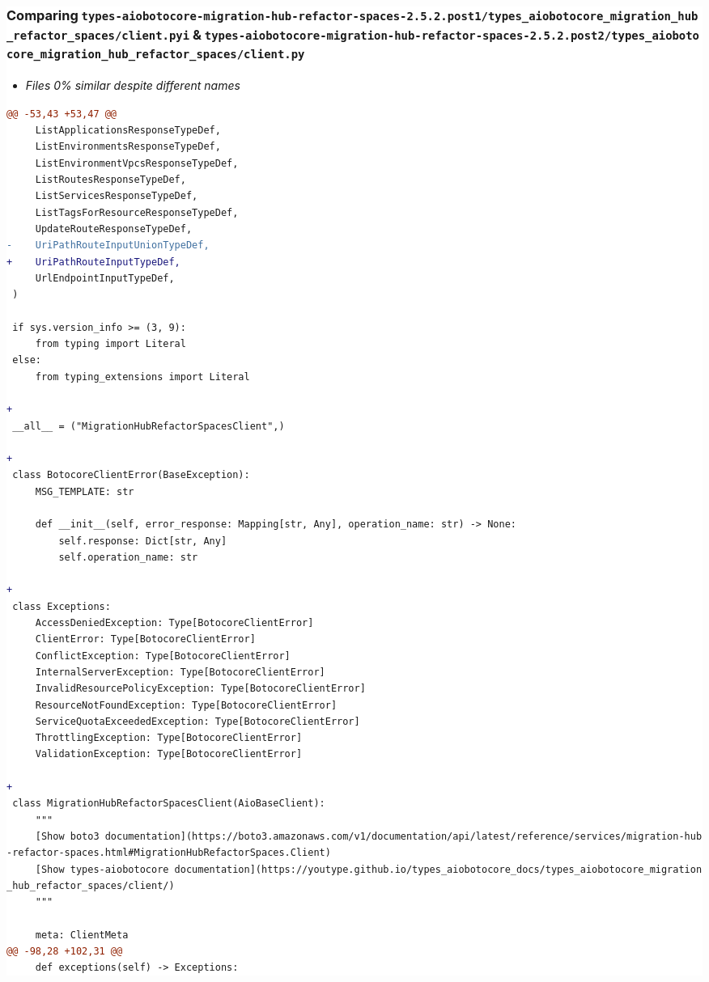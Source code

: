 ```diff
```

### Comparing `types-aiobotocore-migration-hub-refactor-spaces-2.5.2.post1/types_aiobotocore_migration_hub_refactor_spaces/client.pyi` & `types-aiobotocore-migration-hub-refactor-spaces-2.5.2.post2/types_aiobotocore_migration_hub_refactor_spaces/client.py`

 * *Files 0% similar despite different names*

```diff
@@ -53,43 +53,47 @@
     ListApplicationsResponseTypeDef,
     ListEnvironmentsResponseTypeDef,
     ListEnvironmentVpcsResponseTypeDef,
     ListRoutesResponseTypeDef,
     ListServicesResponseTypeDef,
     ListTagsForResourceResponseTypeDef,
     UpdateRouteResponseTypeDef,
-    UriPathRouteInputUnionTypeDef,
+    UriPathRouteInputTypeDef,
     UrlEndpointInputTypeDef,
 )
 
 if sys.version_info >= (3, 9):
     from typing import Literal
 else:
     from typing_extensions import Literal
 
+
 __all__ = ("MigrationHubRefactorSpacesClient",)
 
+
 class BotocoreClientError(BaseException):
     MSG_TEMPLATE: str
 
     def __init__(self, error_response: Mapping[str, Any], operation_name: str) -> None:
         self.response: Dict[str, Any]
         self.operation_name: str
 
+
 class Exceptions:
     AccessDeniedException: Type[BotocoreClientError]
     ClientError: Type[BotocoreClientError]
     ConflictException: Type[BotocoreClientError]
     InternalServerException: Type[BotocoreClientError]
     InvalidResourcePolicyException: Type[BotocoreClientError]
     ResourceNotFoundException: Type[BotocoreClientError]
     ServiceQuotaExceededException: Type[BotocoreClientError]
     ThrottlingException: Type[BotocoreClientError]
     ValidationException: Type[BotocoreClientError]
 
+
 class MigrationHubRefactorSpacesClient(AioBaseClient):
     """
     [Show boto3 documentation](https://boto3.amazonaws.com/v1/documentation/api/latest/reference/services/migration-hub-refactor-spaces.html#MigrationHubRefactorSpaces.Client)
     [Show types-aiobotocore documentation](https://youtype.github.io/types_aiobotocore_docs/types_aiobotocore_migration_hub_refactor_spaces/client/)
     """
 
     meta: ClientMeta
@@ -98,28 +102,31 @@
     def exceptions(self) -> Exceptions:
```